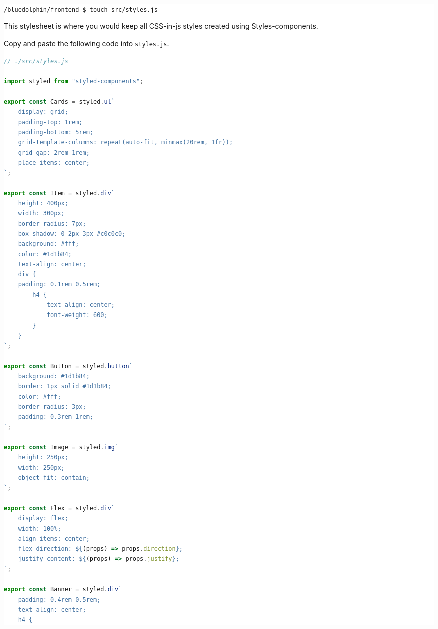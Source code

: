 ```bash
/bluedolphin/frontend $ touch src/styles.js
```

This stylesheet is where you would keep all CSS-in-js styles created using Styles-components.

Copy and paste the following code into `styles.js`.

```js
// ./src/styles.js

import styled from "styled-components";
    
export const Cards = styled.ul`
    display: grid;
    padding-top: 1rem;
    padding-bottom: 5rem;
    grid-template-columns: repeat(auto-fit, minmax(20rem, 1fr));
    grid-gap: 2rem 1rem;
    place-items: center;
`;
    
export const Item = styled.div`
    height: 400px;
    width: 300px;
    border-radius: 7px;
    box-shadow: 0 2px 3px #c0c0c0;
    background: #fff;
    color: #1d1b84;
    text-align: center;
    div {
    padding: 0.1rem 0.5rem;
        h4 {
            text-align: center;
            font-weight: 600;
        }
    }
`;
    
export const Button = styled.button`
    background: #1d1b84;
    border: 1px solid #1d1b84;
    color: #fff;
    border-radius: 3px;
    padding: 0.3rem 1rem;
`;
    
export const Image = styled.img`
    height: 250px;
    width: 250px;
    object-fit: contain;
`;
    
export const Flex = styled.div`
    display: flex;
    width: 100%;
    align-items: center;
    flex-direction: ${(props) => props.direction};
    justify-content: ${(props) => props.justify};
`;
    
export const Banner = styled.div`
    padding: 0.4rem 0.5rem;
    text-align: center;
    h4 {
```